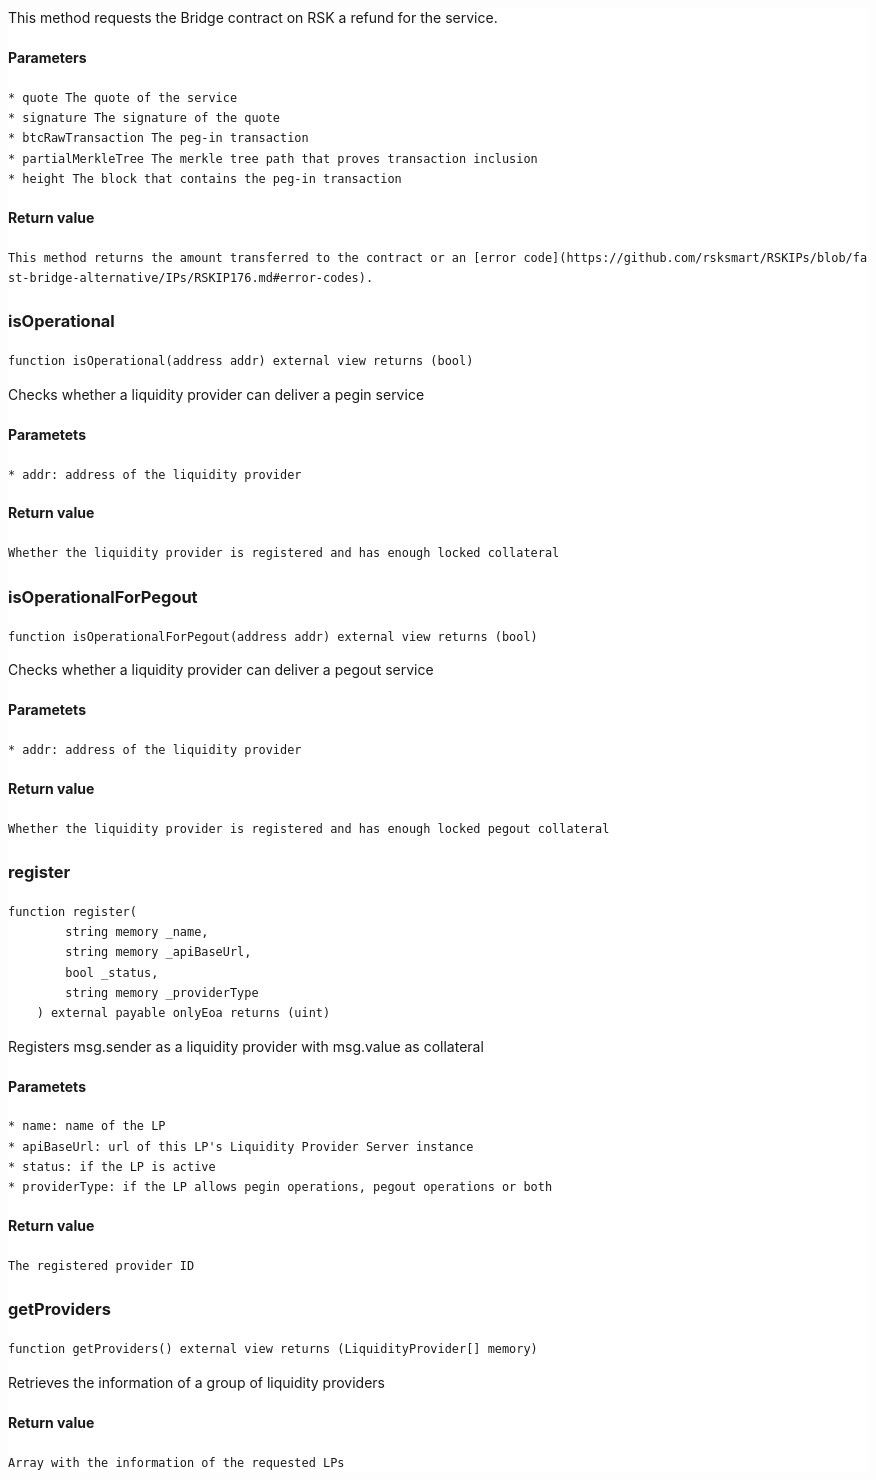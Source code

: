 This method requests the Bridge contract on RSK a refund for the service.
#### Parameters
    * quote The quote of the service
    * signature The signature of the quote
    * btcRawTransaction The peg-in transaction
    * partialMerkleTree The merkle tree path that proves transaction inclusion
    * height The block that contains the peg-in transaction
#### Return value    
    This method returns the amount transferred to the contract or an [error code](https://github.com/rsksmart/RSKIPs/blob/fast-bridge-alternative/IPs/RSKIP176.md#error-codes).

### **isOperational**
    function isOperational(address addr) external view returns (bool)
Checks whether a liquidity provider can deliver a pegin service
#### Parametets
    * addr: address of the liquidity provider
#### Return value
    Whether the liquidity provider is registered and has enough locked collateral

### **isOperationalForPegout**
    function isOperationalForPegout(address addr) external view returns (bool)
Checks whether a liquidity provider can deliver a pegout service
#### Parametets
    * addr: address of the liquidity provider
#### Return value
    Whether the liquidity provider is registered and has enough locked pegout collateral

### **register**
    function register(
            string memory _name,
            string memory _apiBaseUrl,
            bool _status,
            string memory _providerType
        ) external payable onlyEoa returns (uint)
Registers msg.sender as a liquidity provider with msg.value as collateral
#### Parametets
    * name: name of the LP
    * apiBaseUrl: url of this LP's Liquidity Provider Server instance
    * status: if the LP is active
    * providerType: if the LP allows pegin operations, pegout operations or both
#### Return value
    The registered provider ID

### **getProviders**
    function getProviders() external view returns (LiquidityProvider[] memory)
Retrieves the information of a group of liquidity providers
#### Return value
    Array with the information of the requested LPs
